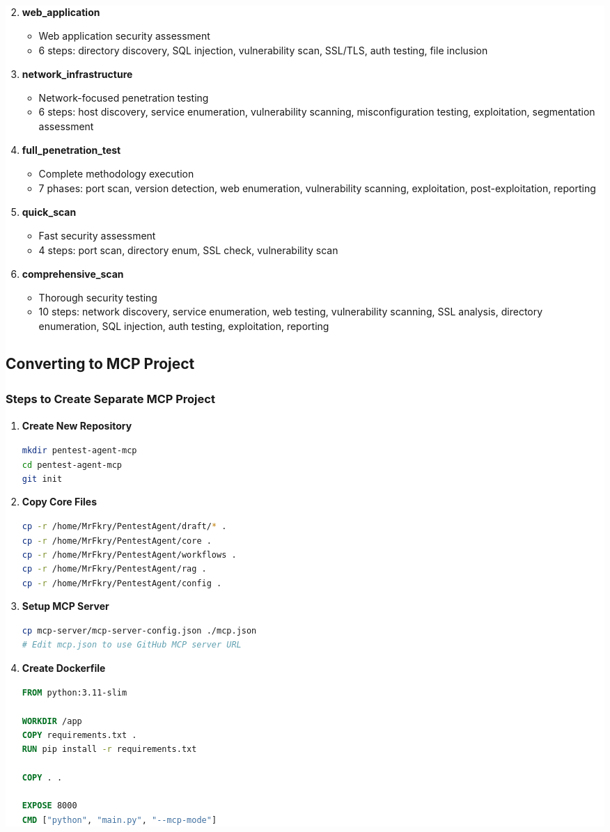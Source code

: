 2. **web_application**
   - Web application security assessment
   - 6 steps: directory discovery, SQL injection, vulnerability scan, SSL/TLS, auth testing, file inclusion

3. **network_infrastructure**
   - Network-focused penetration testing
   - 6 steps: host discovery, service enumeration, vulnerability scanning, misconfiguration testing, exploitation, segmentation assessment

4. **full_penetration_test**
   - Complete methodology execution
   - 7 phases: port scan, version detection, web enumeration, vulnerability scanning, exploitation, post-exploitation, reporting

5. **quick_scan**
   - Fast security assessment
   - 4 steps: port scan, directory enum, SSL check, vulnerability scan

6. **comprehensive_scan**
   - Thorough security testing
   - 10 steps: network discovery, service enumeration, web testing, vulnerability scanning, SSL analysis, directory enumeration, SQL injection, auth testing, exploitation, reporting

## Converting to MCP Project

### Steps to Create Separate MCP Project

1. **Create New Repository**
   ```bash
   mkdir pentest-agent-mcp
   cd pentest-agent-mcp
   git init
   ```

2. **Copy Core Files**
   ```bash
   cp -r /home/MrFkry/PentestAgent/draft/* .
   cp -r /home/MrFkry/PentestAgent/core .
   cp -r /home/MrFkry/PentestAgent/workflows .
   cp -r /home/MrFkry/PentestAgent/rag .
   cp -r /home/MrFkry/PentestAgent/config .
   ```

3. **Setup MCP Server**
   ```bash
   cp mcp-server/mcp-server-config.json ./mcp.json
   # Edit mcp.json to use GitHub MCP server URL
   ```

4. **Create Dockerfile**
   ```dockerfile
   FROM python:3.11-slim

   WORKDIR /app
   COPY requirements.txt .
   RUN pip install -r requirements.txt

   COPY . .

   EXPOSE 8000
   CMD ["python", "main.py", "--mcp-mode"]
   ```
